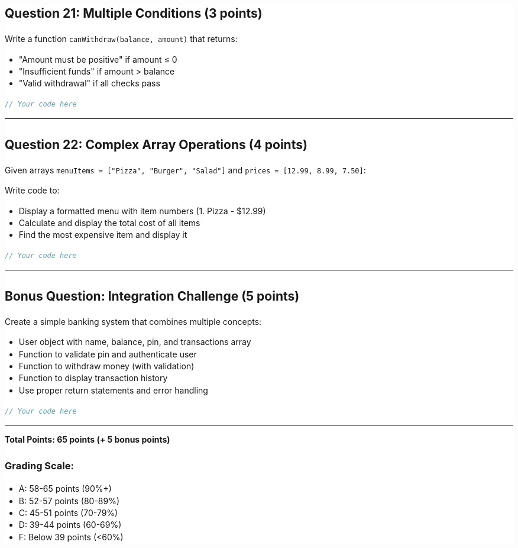 
## Question 21: Multiple Conditions (3 points)
Write a function `canWithdraw(balance, amount)` that returns:
- "Amount must be positive" if amount ≤ 0
- "Insufficient funds" if amount > balance  
- "Valid withdrawal" if all checks pass

```javascript
// Your code here
```

---

## Question 22: Complex Array Operations (4 points)
Given arrays `menuItems = ["Pizza", "Burger", "Salad"]` and `prices = [12.99, 8.99, 7.50]`:

Write code to:
- Display a formatted menu with item numbers (1. Pizza - $12.99)
- Calculate and display the total cost of all items
- Find the most expensive item and display it

```javascript
// Your code here
```

---

## Bonus Question: Integration Challenge (5 points)
Create a simple banking system that combines multiple concepts:
- User object with name, balance, pin, and transactions array
- Function to validate pin and authenticate user
- Function to withdraw money (with validation)  
- Function to display transaction history
- Use proper return statements and error handling

```javascript
// Your code here
```

---

**Total Points: 65 points (+ 5 bonus points)**

### Grading Scale:
- A: 58-65 points (90%+)
- B: 52-57 points (80-89%)
- C: 45-51 points (70-79%)
- D: 39-44 points (60-69%)
- F: Below 39 points (<60%)